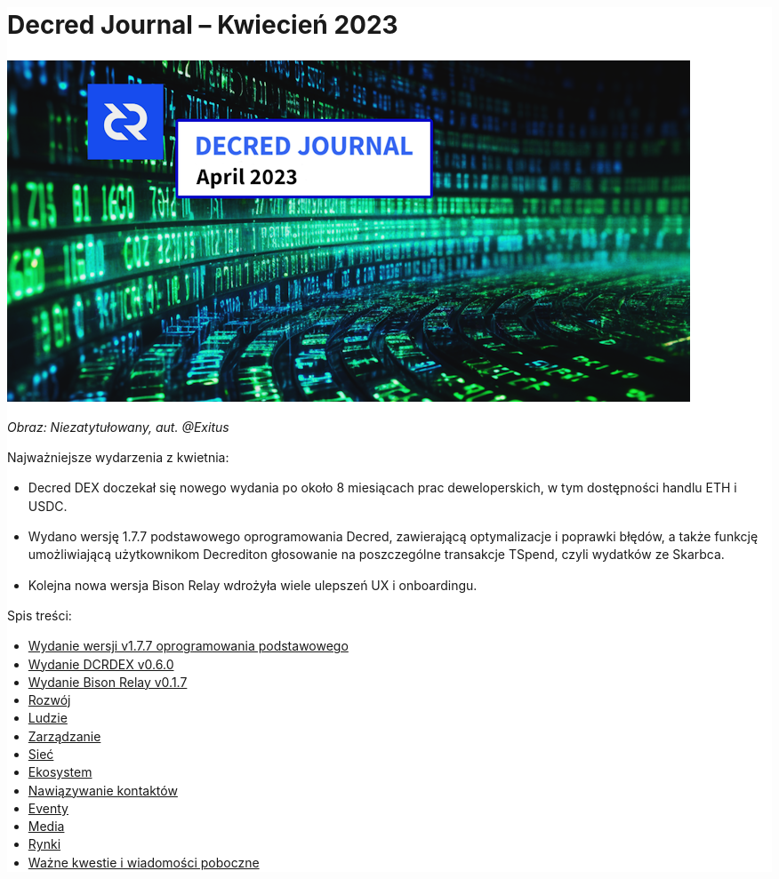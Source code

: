 # Decred Journal – Kwiecień 2023

![](../img/202304.1.768.png)

_Obraz: Niezatytułowany, aut. @Exitus_

Najważniejsze wydarzenia z kwietnia:

- Decred DEX doczekał się nowego wydania po około 8 miesiącach prac deweloperskich, w tym dostępności handlu ETH i USDC.

- Wydano wersję 1.7.7 podstawowego oprogramowania Decred, zawierającą optymalizacje i poprawki błędów, a także funkcję umożliwiającą użytkownikom Decrediton głosowanie na poszczególne transakcje TSpend, czyli wydatków ze Skarbca.

- Kolejna nowa wersja Bison Relay wdrożyła wiele ulepszeń UX i onboardingu.


Spis treści:

- [Wydanie wersji v1.7.7 oprogramowania podstawowego](#core-software-v177-release)
- [Wydanie DCRDEX v0.6.0](#dcrdex-v060-release)
- [Wydanie Bison Relay v0.1.7](#bison-relay-v017-release)
- [Rozwój](#development)
- [Ludzie](#people)
- [Zarządzanie](#governance)
- [Sieć](#network)
- [Ekosystem](#ecosystem)
- [Nawiązywanie kontaktów](#outreach)
- [Eventy](#events)
- [Media](#media)
- [Rynki](#markets)
- [Ważne kwestie i wiadomości poboczne](#relevant-external)
